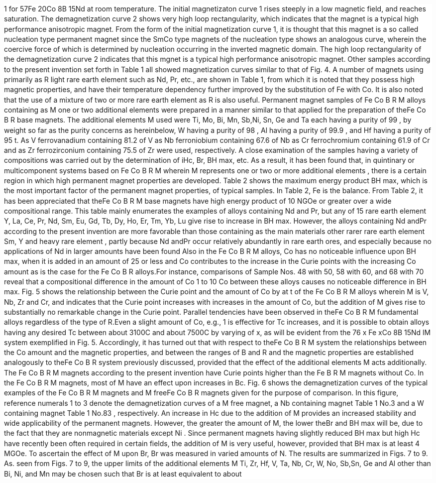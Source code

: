 1 for 57Fe 20Co 8B 15Nd at room temperature. The initial magnetizaton curve 1 rises steeply in a low magnetic field, and reaches saturation. The demagnetization curve 2 shows very high loop rectangularity, which indicates that the magnet is a typical high performance anisotropic magnet. From the form of the initial magnetization curve 1, it is thought that this magnet is a so called nucleation type permanent magnet since the SmCo type magnets of the nucleation type shows an analogous curve, wherein the coercive force of which is determined by nucleation occurring in the inverted magnetic domain. The high loop rectangularity of the demagnetization curve 2 indicates that this mgnet is a typical high performance anisotropic magnet. Other samples according to the present invention set forth in Table 1 all showed magnetization curves similar to that of Fig. 4. A number of magnets using primarily as R light rare earth element such as Nd, Pr, etc., are shown in Table 1, from which it is noted that they possess high magnetic properties, and have their temperature dependency further improved by the substitution of Fe with Co. It is also noted that the use of a mixture of two or more rare earth element as R is also useful. Permanent magnet samples of Fe Co B R M alloys containing as M one or two additional elements were prepared in a manner similar to that applied for the preparation of theFe Co B R base magnets. The additional elements M used were Ti, Mo, Bi, Mn, Sb,Ni, Sn, Ge and Ta each having a purity of 99 , by weight so far as the purity concerns as hereinbelow, W having a purity of 98 , Al having a purity of 99.9 , and Hf having a purity of 95 t. As V ferrovanadium containing 81.2 of V as Nb ferroniobium containing 67.6 of Nb as Cr ferrochromium containing 61.9 of Cr and as Zr ferrozirconium containing 75.5 of Zr were used, respectively. A close examination of the samples having a variety of compositions was carried out by the determination of iHc, Br, BH max, etc. As a result, it has been found that, in quintinary or multicomponent systems based on Fe Co B R M wherein M represents one or two or more additional elements , there is a certain region in which high permanent magnet properties are developed. Table 2 shows the maximum energy product BH max, which is the most important factor of the permanent magnet properties, of typical samples. In Table 2, Fe is the balance. From Table 2, it has been appreciated that theFe Co B R M base magnets have high energy product of 10 NGOe or greater over a wide compositional range. This table mainly enumerates the examples of alloys containing Nd and Pr, but any of 15 rare earth element Y, La, Ce, Pr, Nd, Sm, Eu, Gd, Tb, Dy, Ho, Er, Tm, Yb, Lu give rise to increase in BH max. However, the alloys containing Nd andPr according to the present invention are more favorable than those containing as the main materials other rarer rare earth element Sm, Y and heavy rare element , partly because Nd andPr occur relatively abundantly in rare earth ores, and especially because no applications of Nd in larger amounts have been found Also in the Fe Co B R M alloys, Co has no noticeable influence upon BH max, when it is added in an amount of 25 or less and Co contributes to the increase in the Curie points with the increasing Co amount as is the case for the Fe Co B R alloys.For instance, comparisons of Sample Nos. 48 with 50, 58 with 60, and 68 with 70 reveal that a compositional difference in the amount of Co 1 to 10 Co between these alloys causes no noticeable difference in BH max. Fig. 5 shows the relationship between the Curie point and the amount of Co by at t of the Fe Co B R M alloys wherein M is V, Nb, Zr and Cr, and indicates that the Curie point increases with increases in the amount of Co, but the addition of M gives rise to substantially no remarkable change in the Curie point. Parallel tendencies have been observed in theFe Co B R M fundamental alloys regardless of the type of R.Even a slight amount of Co, e.g., 1 is effective for Tc increases, and it is possible to obtain alloys having any desired Tc between about 3100C and about 7500C by varying of x, as will be evident from the 76 x Fe xCo 8B 15Nd lM system exemplified in Fig. 5. Accordingly, it has turned out that with respect to theFe Co B R M system the relationships between the Co amount and the magnetic properties, and between the ranges of B and R and the magnetic properties are established analogously to theFe Co B R system previously discussed, provided that the effect of the additional elements M acts additionally. The Fe Co B R M magnets according to the present invention have Curie points higher than the Fe B R M magnets without Co. In the Fe Co B R M magnets, most of M have an effect upon increases in Bc. Fig. 6 shows the demagnetization curves of the typical examples of the Fe Co B R M magnets and M freeFe Co B R magnets given for the purpose of comparison. In this figure, reference numerals 1 to 3 denote the demagnetization curves of a M free magnet, a Nb containing magnet Table 1 No.3 and a W containing magnet Table 1 No.83 , respectively. An increase in Hc due to the addition of M provides an increased stability and wide applicability of the permanent magnets. However, the greater the amount of M, the lower theBr and BH max will be, due to the fact that they are nonmagnetic materials except Ni . Since permanent magnets having slightly reduced BH max but high Hc have recently been often required in certain fields, the addition of M is very useful, however, provided that BH max is at least 4 MGOe. To ascertain the effect of M upon Br, Br was measured in varied amounts of N. The results are summarized in Figs. 7 to 9. As. seen from Figs. 7 to 9, the upper limits of the additional elements M Ti, Zr, Hf, V, Ta, Nb, Cr, W, No, Sb,Sn, Ge and Al other than Bi, Ni, and Mn may be chosen such that Br is at least equivalent to about
